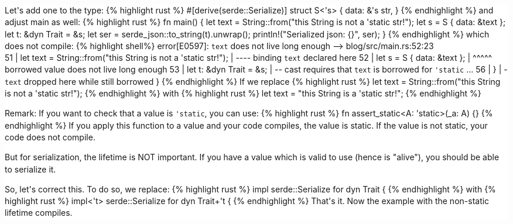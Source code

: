 Let's add one to the type:
{% highlight rust %}
#[derive(serde::Serialize)]
struct S<'s> {
    data: &'s str,
}
{% endhighlight %}
and adjust main as well:
{% highlight rust %}
fn main() {
    let text = String::from("this String is not a 'static str!");
    let s = S { data: &text };
    let t: &dyn Trait = &s;
    let ser = serde_json::to_string(t).unwrap();
    println!("Serialized json: {}", ser);
}
{% endhighlight %}
which does not compile:
{% highlight shell%}
error[E0597]: `text` does not live long enough
  --> blog/src/main.rs:52:23   
51 |     let text = String::from("this String is not a 'static str!");
   |         ---- binding `text` declared here
52 |     let s = S { data: &text };
   |                       ^^^^^ borrowed value does not live long enough
53 |     let t: &dyn Trait = &s;
   |                         -- cast requires that `text` is borrowed for `'static`
...
56 | }
   | - `text` dropped here while still borrowed
}
{% endhighlight %}
If we replace
{% highlight rust %}
let text = String::from("this String is not a 'static str!");
{% endhighlight %}
with
{% highlight rust %}
let text = "this String is a 'static str!";
{% endhighlight %}

Remark: If you want to check that a value is `'static`, you can use:
{% highlight rust %}
fn assert_static<A: 'static>(_a: A) {}
{% endhighlight %}
If you apply this function to a value and your code compiles, the value is static.
If the value is not static, your code does not compile.

But for serialization, the lifetime is NOT important. 
If you have a value which is valid to use (hence is "alive"), you should be able to serialize it.

So, let's correct this. To do so, we replace:
{% highlight rust %}
impl serde::Serialize for dyn Trait {
{% endhighlight %}
with
{% highlight rust %}
impl<'t> serde::Serialize for dyn Trait+'t {
{% endhighlight %}
That's it. Now the example with the non-static lifetime compiles.


[^FootnoteRant]: (Rant) This series is going to be my reference answer to the question: "I'm struggling with trait objects. How do I solve problem XYZ?" So that I can say: "I suggest using an enum instead of a trait object. This is often much easier. For example, if you want to use serde for you trait object, you need to work through all of the following."
[^FootnoteDotnetNewtonsoft]: I'm aware that this snippet is using Newtonsoft.Json instead of the System.Text.Json, but this is a topic for another day …
[^FootnoteJokeEnumsAvoidTraitObjects]: (Joke) Note that `enum`s avoid trait objects, hence you should also avoid trait objects ;-)